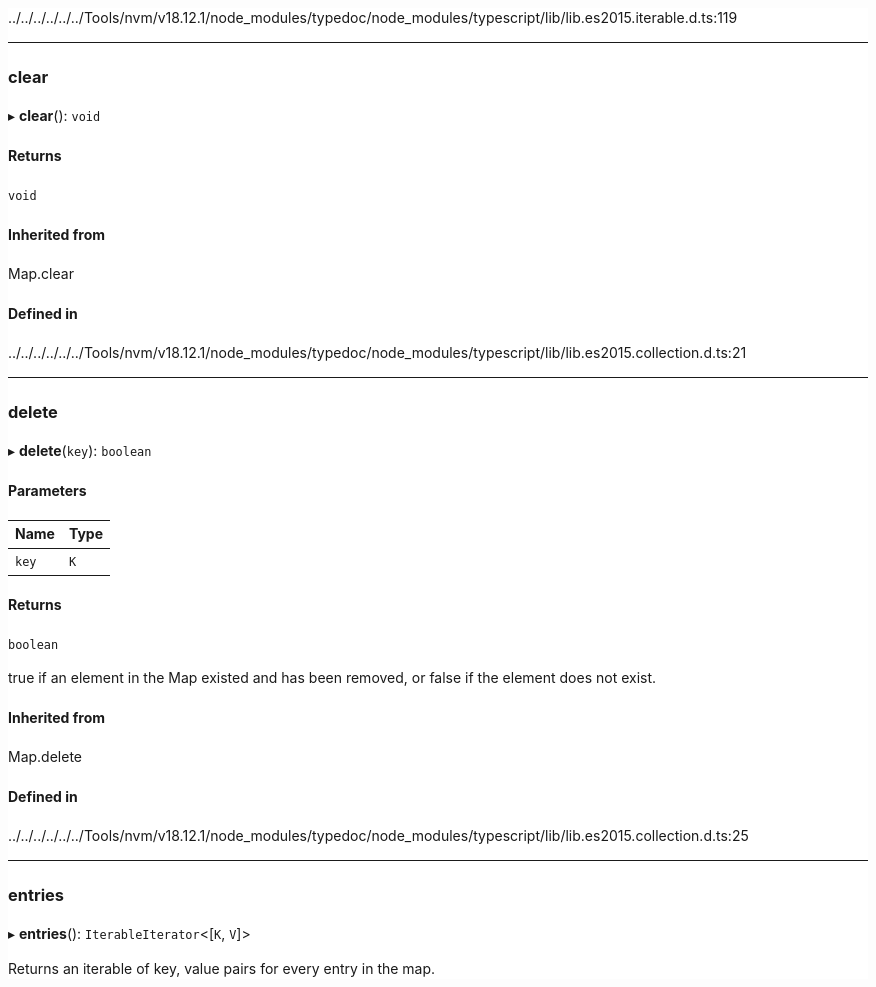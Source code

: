 ../../../../../../Tools/nvm/v18.12.1/node_modules/typedoc/node_modules/typescript/lib/lib.es2015.iterable.d.ts:119

___

### clear

▸ **clear**(): `void`

#### Returns

`void`

#### Inherited from

Map.clear

#### Defined in

../../../../../../Tools/nvm/v18.12.1/node_modules/typedoc/node_modules/typescript/lib/lib.es2015.collection.d.ts:21

___

### delete

▸ **delete**(`key`): `boolean`

#### Parameters

| Name | Type |
| :------ | :------ |
| `key` | `K` |

#### Returns

`boolean`

true if an element in the Map existed and has been removed, or false if the element does not exist.

#### Inherited from

Map.delete

#### Defined in

../../../../../../Tools/nvm/v18.12.1/node_modules/typedoc/node_modules/typescript/lib/lib.es2015.collection.d.ts:25

___

### entries

▸ **entries**(): `IterableIterator`<[`K`, `V`]\>

Returns an iterable of key, value pairs for every entry in the map.
